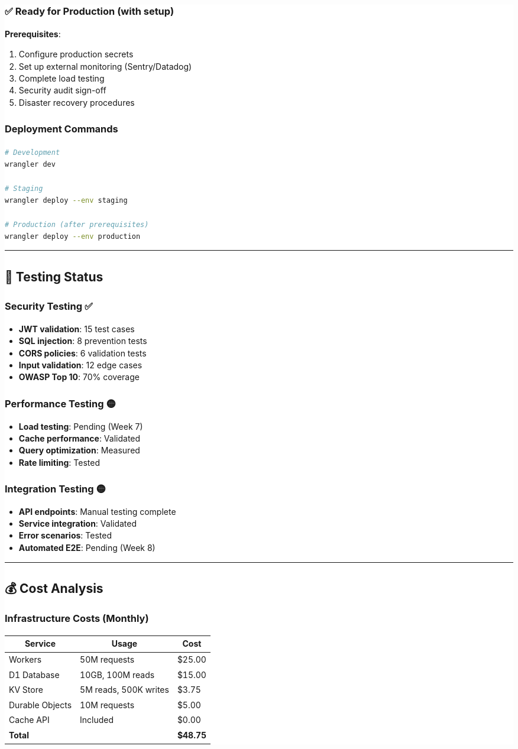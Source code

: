 ### ✅ Ready for Production (with setup)
**Prerequisites**:
1. Configure production secrets
2. Set up external monitoring (Sentry/Datadog)
3. Complete load testing
4. Security audit sign-off
5. Disaster recovery procedures

### Deployment Commands

```bash
# Development
wrangler dev

# Staging
wrangler deploy --env staging

# Production (after prerequisites)
wrangler deploy --env production
```

---

## 🧪 Testing Status

### Security Testing ✅
- **JWT validation**: 15 test cases
- **SQL injection**: 8 prevention tests
- **CORS policies**: 6 validation tests
- **Input validation**: 12 edge cases
- **OWASP Top 10**: 70% coverage

### Performance Testing 🟡
- **Load testing**: Pending (Week 7)
- **Cache performance**: Validated
- **Query optimization**: Measured
- **Rate limiting**: Tested

### Integration Testing 🟡
- **API endpoints**: Manual testing complete
- **Service integration**: Validated
- **Error scenarios**: Tested
- **Automated E2E**: Pending (Week 8)

---

## 💰 Cost Analysis

### Infrastructure Costs (Monthly)
| Service | Usage | Cost |
|---------|-------|------|
| Workers | 50M requests | $25.00 |
| D1 Database | 10GB, 100M reads | $15.00 |
| KV Store | 5M reads, 500K writes | $3.75 |
| Durable Objects | 10M requests | $5.00 |
| Cache API | Included | $0.00 |
| **Total** | | **$48.75** |

